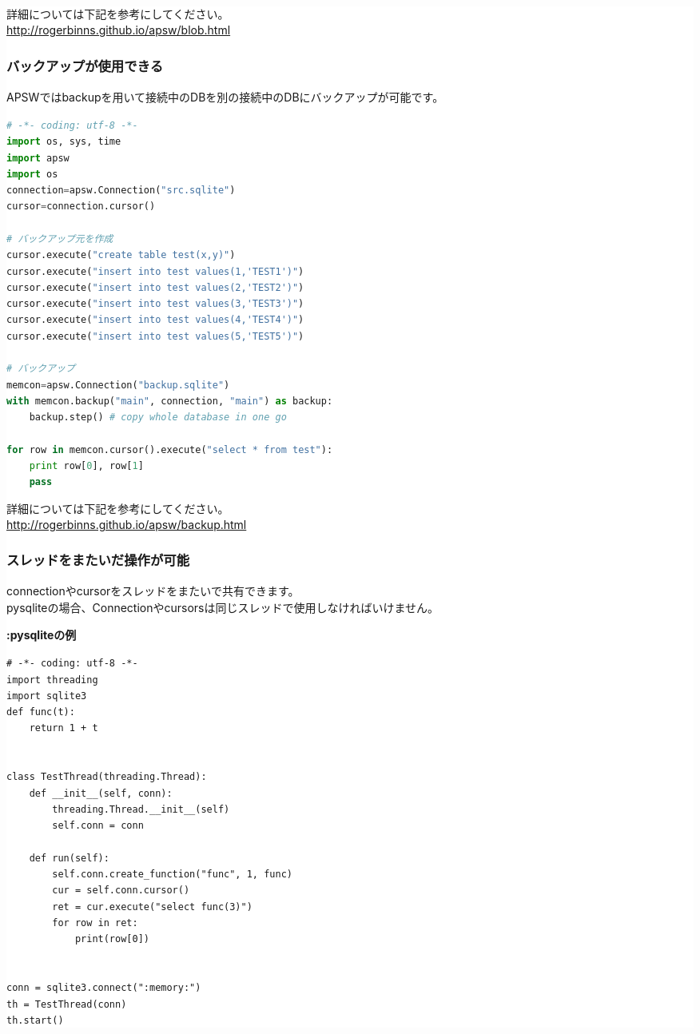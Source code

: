 詳細については下記を参考にしてください。  
http://rogerbinns.github.io/apsw/blob.html  
  
### バックアップが使用できる  
APSWではbackupを用いて接続中のDBを別の接続中のDBにバックアップが可能です。  
  
```py
# -*- coding: utf-8 -*- 
import os, sys, time
import apsw
import os
connection=apsw.Connection("src.sqlite")
cursor=connection.cursor()

# バックアップ元を作成
cursor.execute("create table test(x,y)")
cursor.execute("insert into test values(1,'TEST1')")
cursor.execute("insert into test values(2,'TEST2')")
cursor.execute("insert into test values(3,'TEST3')")
cursor.execute("insert into test values(4,'TEST4')")
cursor.execute("insert into test values(5,'TEST5')")

# バックアップ
memcon=apsw.Connection("backup.sqlite")
with memcon.backup("main", connection, "main") as backup:
    backup.step() # copy whole database in one go

for row in memcon.cursor().execute("select * from test"):
    print row[0], row[1]
    pass

```  
  
詳細については下記を参考にしてください。  
http://rogerbinns.github.io/apsw/backup.html  
  
### スレッドをまたいだ操作が可能  
connectionやcursorをスレッドをまたいで共有できます。  
pysqliteの場合、Connectionやcursorsは同じスレッドで使用しなければいけません。  
  
**:pysqliteの例**  
```py:pysqliteの例
# -*- coding: utf-8 -*- 
import threading
import sqlite3
def func(t):
    return 1 + t


class TestThread(threading.Thread):
    def __init__(self, conn):
        threading.Thread.__init__(self)
        self.conn = conn

    def run(self):
        self.conn.create_function("func", 1, func)
        cur = self.conn.cursor()
        ret = cur.execute("select func(3)")
        for row in ret:
            print(row[0])


conn = sqlite3.connect(":memory:")
th = TestThread(conn)
th.start()
```